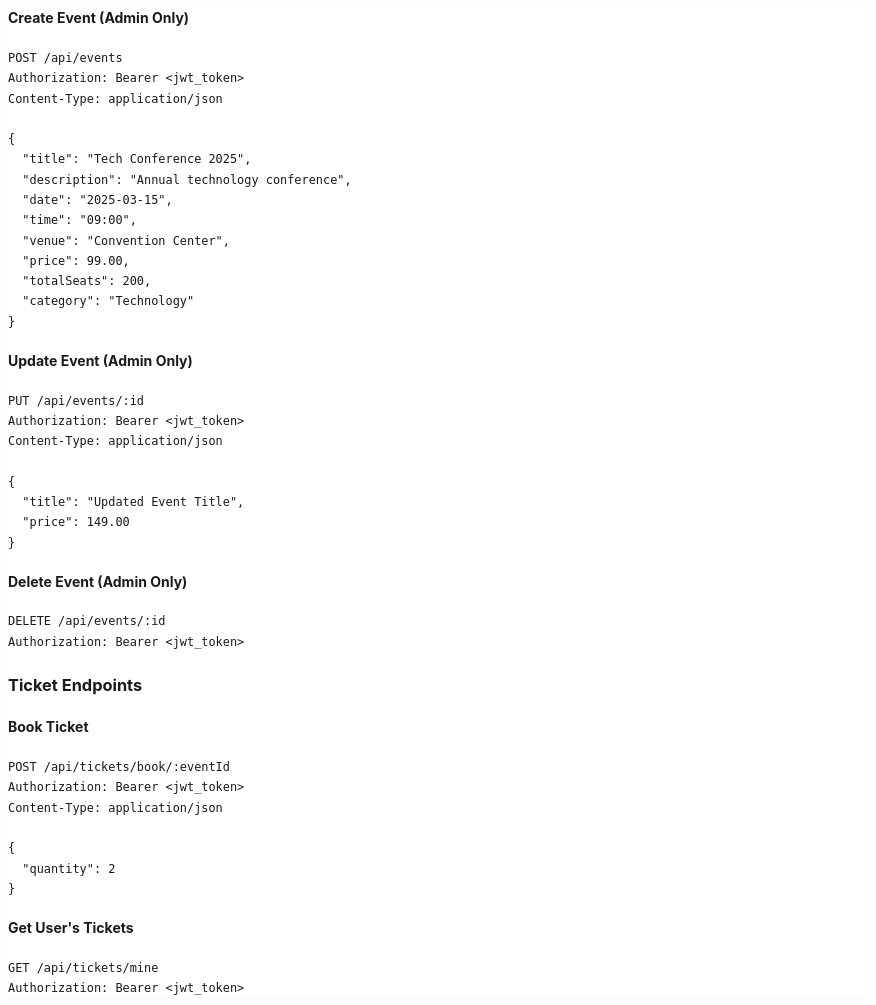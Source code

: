 #### Create Event (Admin Only)
```http
POST /api/events
Authorization: Bearer <jwt_token>
Content-Type: application/json

{
  "title": "Tech Conference 2025",
  "description": "Annual technology conference",
  "date": "2025-03-15",
  "time": "09:00",
  "venue": "Convention Center",
  "price": 99.00,
  "totalSeats": 200,
  "category": "Technology"
}
```

#### Update Event (Admin Only)
```http
PUT /api/events/:id
Authorization: Bearer <jwt_token>
Content-Type: application/json

{
  "title": "Updated Event Title",
  "price": 149.00
}
```

#### Delete Event (Admin Only)
```http
DELETE /api/events/:id
Authorization: Bearer <jwt_token>
```

### Ticket Endpoints

#### Book Ticket
```http
POST /api/tickets/book/:eventId
Authorization: Bearer <jwt_token>
Content-Type: application/json

{
  "quantity": 2
}
```

#### Get User's Tickets
```http
GET /api/tickets/mine
Authorization: Bearer <jwt_token>
```
